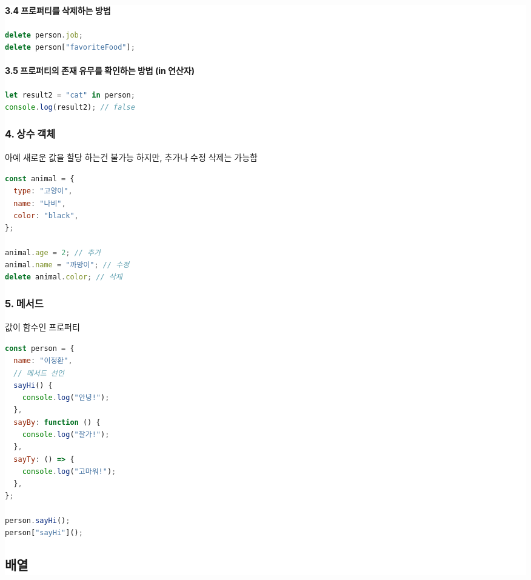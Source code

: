 #### 3.4 프로퍼티를 삭제하는 방법

```js
delete person.job;
delete person["favoriteFood"];
```

#### 3.5 프로퍼티의 존재 유무를 확인하는 방법 (in 연산자)

```js
let result2 = "cat" in person;
console.log(result2); // false
```

### 4. 상수 객체

아예 새로운 값을 할당 하는건 불가능 하지만, 추가나 수정 삭제는 가능함

```js
const animal = {
  type: "고양이",
  name: "나비",
  color: "black",
};

animal.age = 2; // 추가
animal.name = "까망이"; // 수정
delete animal.color; // 삭제
```

### 5. 메서드

값이 함수인 프로퍼티

```js
const person = {
  name: "이정환",
  // 메서드 선언
  sayHi() {
    console.log("안녕!");
  },
  sayBy: function () {
    console.log("잘가!");
  },
  sayTy: () => {
    console.log("고마워!");
  },
};

person.sayHi();
person["sayHi"]();
```

## 배열
